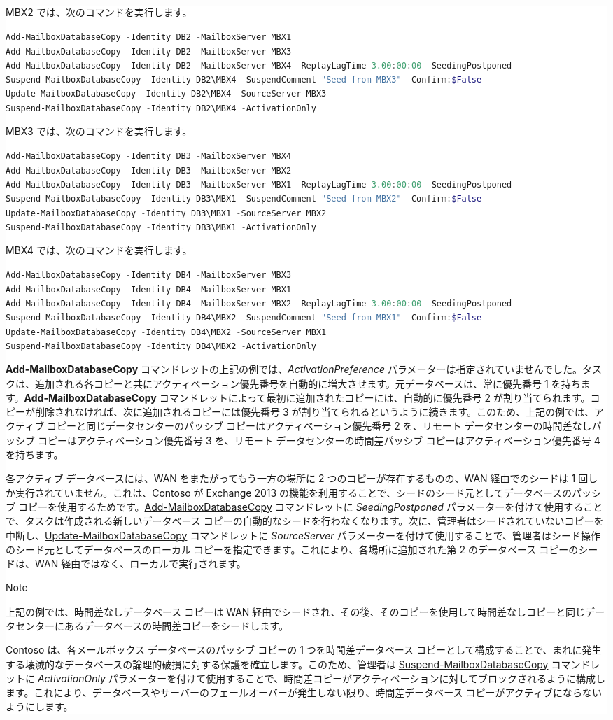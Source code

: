 MBX2 では、次のコマンドを実行します。

```powershell
Add-MailboxDatabaseCopy -Identity DB2 -MailboxServer MBX1
Add-MailboxDatabaseCopy -Identity DB2 -MailboxServer MBX3
Add-MailboxDatabaseCopy -Identity DB2 -MailboxServer MBX4 -ReplayLagTime 3.00:00:00 -SeedingPostponed
Suspend-MailboxDatabaseCopy -Identity DB2\MBX4 -SuspendComment "Seed from MBX3" -Confirm:$False
Update-MailboxDatabaseCopy -Identity DB2\MBX4 -SourceServer MBX3
Suspend-MailboxDatabaseCopy -Identity DB2\MBX4 -ActivationOnly
```

MBX3 では、次のコマンドを実行します。

```powershell
Add-MailboxDatabaseCopy -Identity DB3 -MailboxServer MBX4
Add-MailboxDatabaseCopy -Identity DB3 -MailboxServer MBX2
Add-MailboxDatabaseCopy -Identity DB3 -MailboxServer MBX1 -ReplayLagTime 3.00:00:00 -SeedingPostponed
Suspend-MailboxDatabaseCopy -Identity DB3\MBX1 -SuspendComment "Seed from MBX2" -Confirm:$False
Update-MailboxDatabaseCopy -Identity DB3\MBX1 -SourceServer MBX2
Suspend-MailboxDatabaseCopy -Identity DB3\MBX1 -ActivationOnly
```

MBX4 では、次のコマンドを実行します。

```powershell
Add-MailboxDatabaseCopy -Identity DB4 -MailboxServer MBX3
Add-MailboxDatabaseCopy -Identity DB4 -MailboxServer MBX1
Add-MailboxDatabaseCopy -Identity DB4 -MailboxServer MBX2 -ReplayLagTime 3.00:00:00 -SeedingPostponed
Suspend-MailboxDatabaseCopy -Identity DB4\MBX2 -SuspendComment "Seed from MBX1" -Confirm:$False
Update-MailboxDatabaseCopy -Identity DB4\MBX2 -SourceServer MBX1
Suspend-MailboxDatabaseCopy -Identity DB4\MBX2 -ActivationOnly
```

**Add-MailboxDatabaseCopy** コマンドレットの上記の例では、*ActivationPreference* パラメーターは指定されていませんでした。タスクは、追加される各コピーと共にアクティベーション優先番号を自動的に増大させます。元データベースは、常に優先番号 1 を持ちます。**Add-MailboxDatabaseCopy** コマンドレットによって最初に追加されたコピーには、自動的に優先番号 2 が割り当てられます。コピーが削除されなければ、次に追加されるコピーには優先番号 3 が割り当てられるというように続きます。このため、上記の例では、アクティブ コピーと同じデータセンターのパッシブ コピーはアクティベーション優先番号 2 を、リモート データセンターの時間差なしパッシブ コピーはアクティベーション優先番号 3 を、リモート データセンターの時間差パッシブ コピーはアクティベーション優先番号 4 を持ちます。

各アクティブ データベースには、WAN をまたがってもう一方の場所に 2 つのコピーが存在するものの、WAN 経由でのシードは 1 回しか実行されていません。これは、Contoso が Exchange 2013 の機能を利用することで、シードのシード元としてデータベースのパッシブ コピーを使用するためです。[Add-MailboxDatabaseCopy](https://technet.microsoft.com/ja-jp/library/dd298105\(v=exchg.150\)) コマンドレットに *SeedingPostponed* パラメーターを付けて使用することで、タスクは作成される新しいデータベース コピーの自動的なシードを行わなくなります。次に、管理者はシードされていないコピーを中断し、[Update-MailboxDatabaseCopy](https://technet.microsoft.com/ja-jp/library/dd335201\(v=exchg.150\)) コマンドレットに *SourceServer* パラメーターを付けて使用することで、管理者はシード操作のシード元としてデータベースのローカル コピーを指定できます。これにより、各場所に追加された第 2 のデータベース コピーのシードは、WAN 経由ではなく、ローカルで実行されます。


> [!NOTE]
> 上記の例では、時間差なしデータベース コピーは WAN 経由でシードされ、その後、そのコピーを使用して時間差なしコピーと同じデータセンターにあるデータベースの時間差コピーをシードします。



Contoso は、各メールボックス データベースのパッシブ コピーの 1 つを時間差データベース コピーとして構成することで、まれに発生する壊滅的なデータベースの論理的破損に対する保護を確立します。このため、管理者は [Suspend-MailboxDatabaseCopy](https://technet.microsoft.com/ja-jp/library/dd351074\(v=exchg.150\)) コマンドレットに *ActivationOnly* パラメーターを付けて使用することで、時間差コピーがアクティベーションに対してブロックされるように構成します。これにより、データベースやサーバーのフェールオーバーが発生しない限り、時間差データベース コピーがアクティブにならないようにします。
